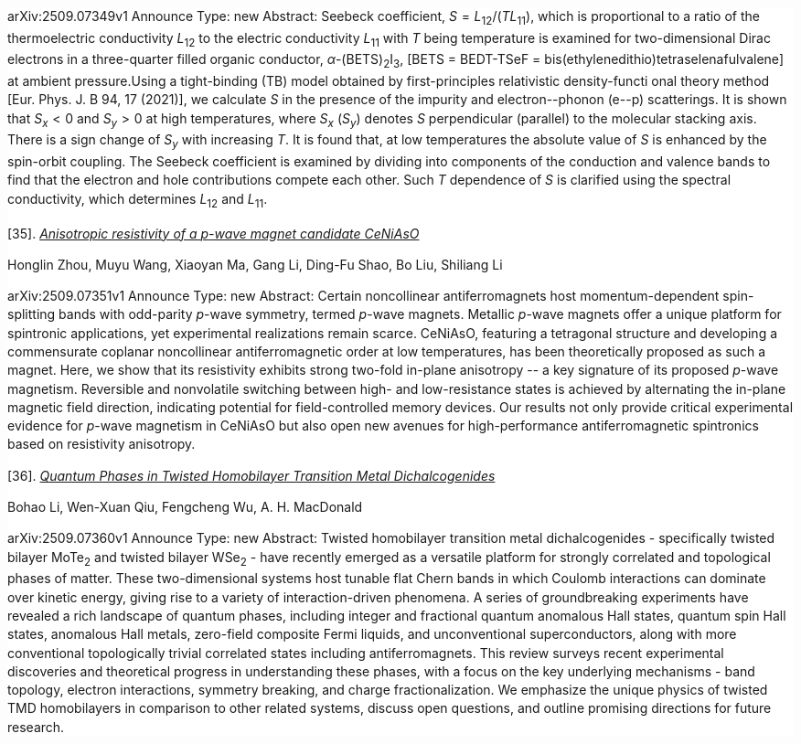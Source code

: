 arXiv:2509.07349v1 Announce Type: new 
Abstract: Seebeck coefficient, $S=L_{12}/(TL_{11})$, which is proportional to a ratio of the thermoelectric conductivity $L_{12}$ to the electric conductivity $L_{11}$ with $T$ being temperature is examined for two-dimensional Dirac electrons in a three-quarter filled organic conductor, $\alpha$-(BETS)$_2$I$_3$, [BETS = BEDT-TSeF = bis(ethylenedithio)tetraselenafulvalene] at ambient pressure.Using a tight-binding (TB) model obtained by first-principles relativistic density-functi onal theory method [Eur. Phys. J. B 94, 17 (2021)], we calculate $S$ in the presence of the impurity and electron--phonon (e--p) scatterings. It is shown that $S_x < 0$ and $S_y >0$ at high temperatures, where $S_x$ ($S_y$) denotes $S$ perpendicular (parallel) to the molecular stacking axis. There is a sign change of $S_y$ with increasing $T$. It is found that, at low temperatures the absolute value of $S$ is enhanced by the spin-orbit coupling. The Seebeck coefficient is examined by dividing into components of the conduction and valence bands to find that the electron and hole contributions compete each other. Such $T$ dependence of $S$ is clarified using the spectral conductivity, which determines $L_{12}$ and $L_{11}$.



[35]. [*Anisotropic resistivity of a $p$-wave magnet candidate CeNiAsO*](https://arxiv.org/abs/2509.07351 "Anisotropic resistivity of a $p$-wave magnet candidate CeNiAsO")

Honglin Zhou, Muyu Wang, Xiaoyan Ma, Gang Li, Ding-Fu Shao, Bo Liu, Shiliang Li

arXiv:2509.07351v1 Announce Type: new 
Abstract: Certain noncollinear antiferromagnets host momentum-dependent spin-splitting bands with odd-parity $p$-wave symmetry, termed $p$-wave magnets. Metallic $p$-wave magnets offer a unique platform for spintronic applications, yet experimental realizations remain scarce. CeNiAsO, featuring a tetragonal structure and developing a commensurate coplanar noncollinear antiferromagnetic order at low temperatures, has been theoretically proposed as such a magnet. Here, we show that its resistivity exhibits strong two-fold in-plane anisotropy -- a key signature of its proposed $p$-wave magnetism. Reversible and nonvolatile switching between high- and low-resistance states is achieved by alternating the in-plane magnetic field direction, indicating potential for field-controlled memory devices. Our results not only provide critical experimental evidence for $p$-wave magnetism in CeNiAsO but also open new avenues for high-performance antiferromagnetic spintronics based on resistivity anisotropy.



[36]. [*Quantum Phases in Twisted Homobilayer Transition Metal Dichalcogenides*](https://arxiv.org/abs/2509.07360 "Quantum Phases in Twisted Homobilayer Transition Metal Dichalcogenides")

Bohao Li, Wen-Xuan Qiu, Fengcheng Wu, A. H. MacDonald

arXiv:2509.07360v1 Announce Type: new 
Abstract: Twisted homobilayer transition metal dichalcogenides - specifically twisted bilayer MoTe$_2$ and twisted bilayer WSe$_2$ - have recently emerged as a versatile platform for strongly correlated and topological phases of matter. These two-dimensional systems host tunable flat Chern bands in which Coulomb interactions can dominate over kinetic energy, giving rise to a variety of interaction-driven phenomena. A series of groundbreaking experiments have revealed a rich landscape of quantum phases, including integer and fractional quantum anomalous Hall states, quantum spin Hall states, anomalous Hall metals, zero-field composite Fermi liquids, and unconventional superconductors, along with more conventional topologically trivial correlated states including antiferromagnets. This review surveys recent experimental discoveries and theoretical progress in understanding these phases, with a focus on the key underlying mechanisms - band topology, electron interactions, symmetry breaking, and charge fractionalization. We emphasize the unique physics of twisted TMD homobilayers in comparison to other related systems, discuss open questions, and outline promising directions for future research.
